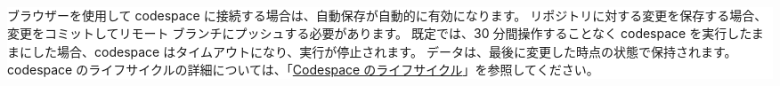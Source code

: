 ブラウザーを使用して codespace に接続する場合は、自動保存が自動的に有効になります。 リポジトリに対する変更を保存する場合、変更をコミットしてリモート ブランチにプッシュする必要があります。 既定では、30 分間操作することなく codespace を実行したままにした場合、codespace はタイムアウトになり、実行が停止されます。 データは、最後に変更した時点の状態で保持されます。 codespace のライフサイクルの詳細については、「[Codespace のライフサイクル](/codespaces/developing-in-codespaces/codespaces-lifecycle)」を参照してください。
